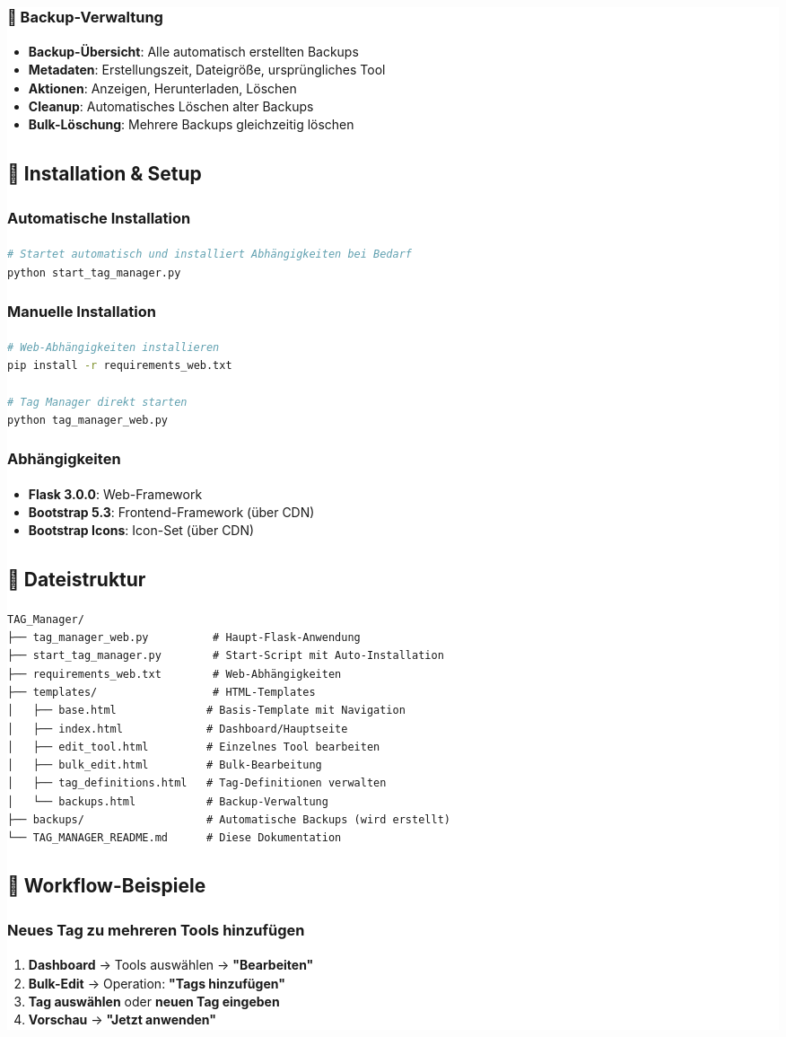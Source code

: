 ### 💾 Backup-Verwaltung
- **Backup-Übersicht**: Alle automatisch erstellten Backups
- **Metadaten**: Erstellungszeit, Dateigröße, ursprüngliches Tool
- **Aktionen**: Anzeigen, Herunterladen, Löschen
- **Cleanup**: Automatisches Löschen alter Backups
- **Bulk-Löschung**: Mehrere Backups gleichzeitig löschen

## 🔧 Installation & Setup

### Automatische Installation
```bash
# Startet automatisch und installiert Abhängigkeiten bei Bedarf
python start_tag_manager.py
```

### Manuelle Installation
```bash
# Web-Abhängigkeiten installieren
pip install -r requirements_web.txt

# Tag Manager direkt starten
python tag_manager_web.py
```

### Abhängigkeiten
- **Flask 3.0.0**: Web-Framework
- **Bootstrap 5.3**: Frontend-Framework (über CDN)
- **Bootstrap Icons**: Icon-Set (über CDN)

## 📁 Dateistruktur

```
TAG_Manager/
├── tag_manager_web.py          # Haupt-Flask-Anwendung
├── start_tag_manager.py        # Start-Script mit Auto-Installation
├── requirements_web.txt        # Web-Abhängigkeiten
├── templates/                  # HTML-Templates
│   ├── base.html              # Basis-Template mit Navigation
│   ├── index.html             # Dashboard/Hauptseite
│   ├── edit_tool.html         # Einzelnes Tool bearbeiten
│   ├── bulk_edit.html         # Bulk-Bearbeitung
│   ├── tag_definitions.html   # Tag-Definitionen verwalten
│   └── backups.html           # Backup-Verwaltung
├── backups/                   # Automatische Backups (wird erstellt)
└── TAG_MANAGER_README.md      # Diese Dokumentation
```

## 🎯 Workflow-Beispiele

### Neues Tag zu mehreren Tools hinzufügen
1. **Dashboard** → Tools auswählen → **"Bearbeiten"**
2. **Bulk-Edit** → Operation: **"Tags hinzufügen"**
3. **Tag auswählen** oder **neuen Tag eingeben**
4. **Vorschau** → **"Jetzt anwenden"**
